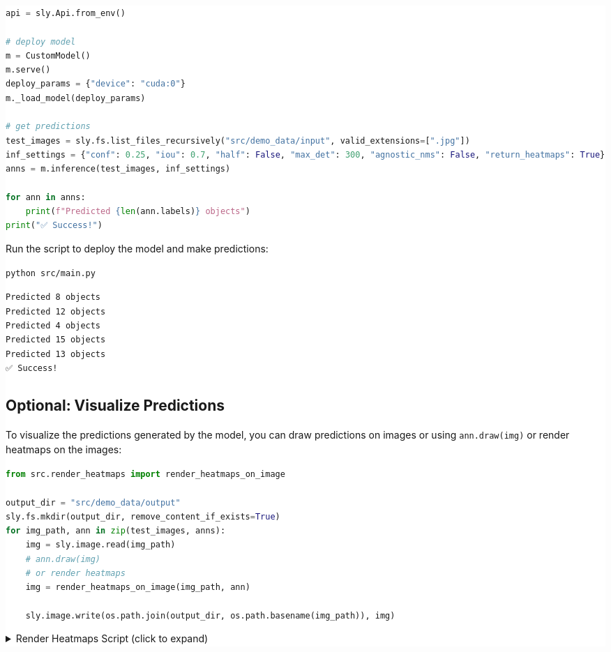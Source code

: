 ```python
api = sly.Api.from_env()

# deploy model
m = CustomModel()
m.serve()
deploy_params = {"device": "cuda:0"}
m._load_model(deploy_params)

# get predictions
test_images = sly.fs.list_files_recursively("src/demo_data/input", valid_extensions=[".jpg"])
inf_settings = {"conf": 0.25, "iou": 0.7, "half": False, "max_det": 300, "agnostic_nms": False, "return_heatmaps": True}
anns = m.inference(test_images, inf_settings)

for ann in anns:
    print(f"Predicted {len(ann.labels)} objects")
print("✅ Success!")
```

Run the script to deploy the model and make predictions:

```bash
python src/main.py
```

```bash
Predicted 8 objects
Predicted 12 objects
Predicted 4 objects
Predicted 15 objects
Predicted 13 objects
✅ Success!
```

## Optional: Visualize Predictions

To visualize the predictions generated by the model, you can draw predictions on images or using `ann.draw(img)` or render heatmaps on the images:

```python
from src.render_heatmaps import render_heatmaps_on_image

output_dir = "src/demo_data/output"
sly.fs.mkdir(output_dir, remove_content_if_exists=True)
for img_path, ann in zip(test_images, anns):
    img = sly.image.read(img_path)
    # ann.draw(img)
    # or render heatmaps
    img = render_heatmaps_on_image(img_path, ann)

    sly.image.write(os.path.join(output_dir, os.path.basename(img_path)), img)
```

<details><summary>Render Heatmaps Script (click to expand)</summary></details>
